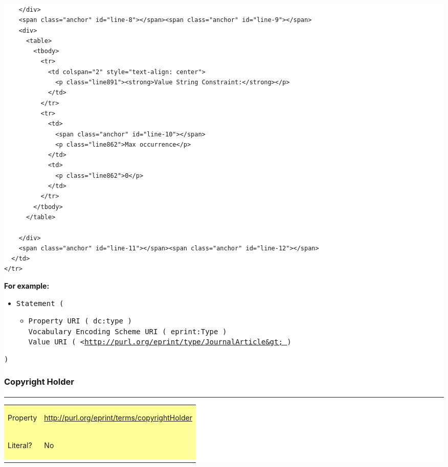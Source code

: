         </div>
        <span class="anchor" id="line-8"></span><span class="anchor" id="line-9"></span>
        <div>
          <table>
            <tbody>
              <tr>  
                <td colspan="2" style="text-align: center">
                  <p class="line891"><strong>Value String Constraint:</strong></p>
                </td>
              </tr>
              <tr>  
                <td>
                  <span class="anchor" id="line-10"></span>
                  <p class="line862">Max occurrence</p>
                </td>
                <td>
                  <p class="line862">0</p>
                </td>
              </tr>
            </tbody>
          </table>

        </div>
        <span class="anchor" id="line-11"></span><span class="anchor" id="line-12"></span>
      </td>
    </tr>
  </tbody>
</table>


**For example:**

- <tt class="backtick">Statement (</tt>

  - <tt class="backtick">Property URI ( dc:type )</tt>  
<tt class="backtick">Vocabulary Encoding Scheme URI ( eprint:Type )</tt>  
<tt class="backtick">Value URI ( &lt;http://purl.org/eprint/type/JournalArticle&gt; )</tt>

<tt class="backtick">)</tt>

### Copyright Holder

* * *

<table>
  <tbody>
    <tr style="background-color: #FFFF99">  
      <td>
        <p class="line862">Property </p>
      </td>
      <td>
        <p class="line891"><a class="http" href="http://purl.org/eprint/terms/copyrightHolder">http://purl.org/eprint/terms/copyrightHolder</a></p>
      </td>
    </tr>
    <tr style="background-color: #FFFF99">  
      <td>
        <span class="anchor" id="line-403"></span>
        <p class="line862"> Literal? </p>
      </td>
      <td>
        <p class="line862">No</p>
      </td>
    </tr>
    <tr>  
      <td>
        <span class="anchor" id="line-404"></span>